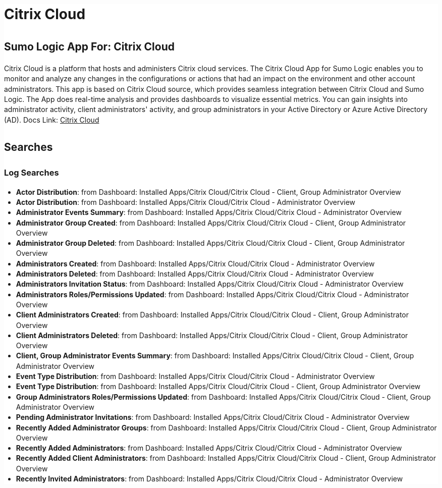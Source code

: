 # Citrix Cloud
## Sumo Logic App For: Citrix Cloud
Citrix Cloud is a platform that hosts and administers Citrix cloud services. The Citrix Cloud App for Sumo Logic enables you to monitor and analyze any changes in the configurations or actions that had an impact on the environment and other account administrators. This app is based on Citrix Cloud source, which provides seamless integration between Citrix Cloud and Sumo Logic. The App does real-time analysis and provides dashboards to visualize essential metrics. You can gain insights into administrator activity, client administrators' activity, and group administrators in your Active Directory or Azure Active Directory (AD).
Docs Link: [Citrix Cloud](https://help.sumologic.com/?cid=19600)

## Searches

### Log Searches

- **Actor Distribution**: from Dashboard: Installed Apps/Citrix Cloud/Citrix Cloud - Client, Group Administrator Overview 
- **Actor Distribution**: from Dashboard: Installed Apps/Citrix Cloud/Citrix Cloud - Administrator Overview 
- **Administrator Events Summary**: from Dashboard: Installed Apps/Citrix Cloud/Citrix Cloud - Administrator Overview 
- **Administrator Group Created**: from Dashboard: Installed Apps/Citrix Cloud/Citrix Cloud - Client, Group Administrator Overview 
- **Administrator Group Deleted**: from Dashboard: Installed Apps/Citrix Cloud/Citrix Cloud - Client, Group Administrator Overview 
- **Administrators Created**: from Dashboard: Installed Apps/Citrix Cloud/Citrix Cloud - Administrator Overview 
- **Administrators Deleted**: from Dashboard: Installed Apps/Citrix Cloud/Citrix Cloud - Administrator Overview 
- **Administrators Invitation Status**: from Dashboard: Installed Apps/Citrix Cloud/Citrix Cloud - Administrator Overview 
- **Administrators Roles/Permissions Updated**: from Dashboard: Installed Apps/Citrix Cloud/Citrix Cloud - Administrator Overview 
- **Client Administrators Created**: from Dashboard: Installed Apps/Citrix Cloud/Citrix Cloud - Client, Group Administrator Overview 
- **Client Administrators Deleted**: from Dashboard: Installed Apps/Citrix Cloud/Citrix Cloud - Client, Group Administrator Overview 
- **Client, Group Administrator Events Summary**: from Dashboard: Installed Apps/Citrix Cloud/Citrix Cloud - Client, Group Administrator Overview 
- **Event Type Distribution**: from Dashboard: Installed Apps/Citrix Cloud/Citrix Cloud - Administrator Overview 
- **Event Type Distribution**: from Dashboard: Installed Apps/Citrix Cloud/Citrix Cloud - Client, Group Administrator Overview 
- **Group Administrators Roles/Permissions Updated**: from Dashboard: Installed Apps/Citrix Cloud/Citrix Cloud - Client, Group Administrator Overview 
- **Pending Administrator Invitations**: from Dashboard: Installed Apps/Citrix Cloud/Citrix Cloud - Administrator Overview 
- **Recently Added Administrator Groups**: from Dashboard: Installed Apps/Citrix Cloud/Citrix Cloud - Client, Group Administrator Overview 
- **Recently Added Administrators**: from Dashboard: Installed Apps/Citrix Cloud/Citrix Cloud - Administrator Overview 
- **Recently Added Client Administrators**: from Dashboard: Installed Apps/Citrix Cloud/Citrix Cloud - Client, Group Administrator Overview 
- **Recently Invited Administrators**: from Dashboard: Installed Apps/Citrix Cloud/Citrix Cloud - Administrator Overview
